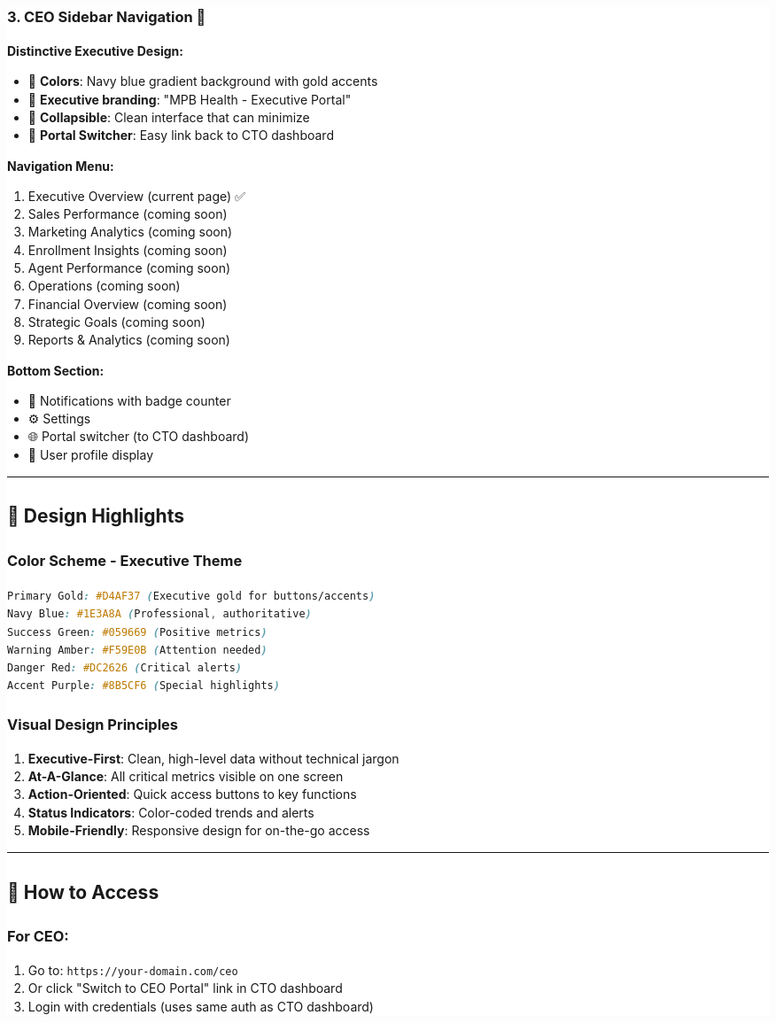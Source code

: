 ### **3. CEO Sidebar Navigation** 🎨

**Distinctive Executive Design:**
- 🎨 **Colors**: Navy blue gradient background with gold accents
- 🏅 **Executive branding**: "MPB Health - Executive Portal"
- 🔄 **Collapsible**: Clean interface that can minimize
- 🔀 **Portal Switcher**: Easy link back to CTO dashboard

**Navigation Menu:**
1. Executive Overview (current page) ✅
2. Sales Performance (coming soon)
3. Marketing Analytics (coming soon)
4. Enrollment Insights (coming soon)
5. Agent Performance (coming soon)
6. Operations (coming soon)
7. Financial Overview (coming soon)
8. Strategic Goals (coming soon)
9. Reports & Analytics (coming soon)

**Bottom Section:**
- 🔔 Notifications with badge counter
- ⚙️ Settings
- 🌐 Portal switcher (to CTO dashboard)
- 👤 User profile display

---

## 🎨 Design Highlights

### **Color Scheme - Executive Theme**
```css
Primary Gold: #D4AF37 (Executive gold for buttons/accents)
Navy Blue: #1E3A8A (Professional, authoritative)
Success Green: #059669 (Positive metrics)
Warning Amber: #F59E0B (Attention needed)
Danger Red: #DC2626 (Critical alerts)
Accent Purple: #8B5CF6 (Special highlights)
```

### **Visual Design Principles**
1. **Executive-First**: Clean, high-level data without technical jargon
2. **At-A-Glance**: All critical metrics visible on one screen
3. **Action-Oriented**: Quick access buttons to key functions
4. **Status Indicators**: Color-coded trends and alerts
5. **Mobile-Friendly**: Responsive design for on-the-go access

---

## 🚀 How to Access

### **For CEO:**
1. Go to: `https://your-domain.com/ceo`
2. Or click "Switch to CEO Portal" link in CTO dashboard
3. Login with credentials (uses same auth as CTO dashboard)
